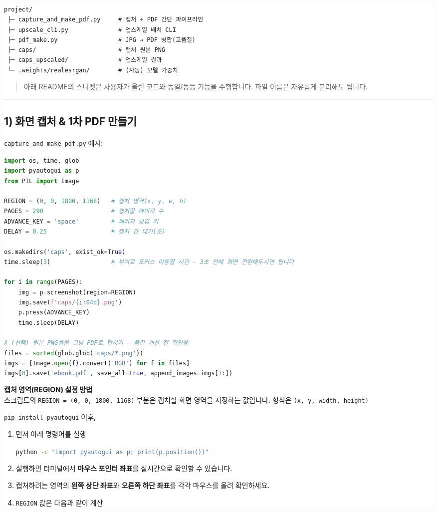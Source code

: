 ```
project/
 ├─ capture_and_make_pdf.py     # 캡처 + PDF 간단 파이프라인
 ├─ upscale_cli.py              # 업스케일 배치 CLI
 ├─ pdf_make.py                 # JPG → PDF 병합(고품질)
 ├─ caps/                       # 캡처 원본 PNG
 ├─ caps_upscaled/              # 업스케일 결과
 └─ .weights/realesrgan/        # (자동) 모델 가중치
```

> 아래 README의 스니펫은 사용자가 올린 코드와 동일/동등 기능을 수행합니다. 파일 이름은 자유롭게 분리해도 됩니다.

---

## 1) 화면 캡처 & 1차 PDF 만들기

`capture_and_make_pdf.py` 예시:

```python
import os, time, glob
import pyautogui as p
from PIL import Image

REGION = (0, 0, 1800, 1168)   # 캡처 영역(x, y, w, h)
PAGES = 290                   # 캡처할 페이지 수
ADVANCE_KEY = 'space'         # 페이지 넘김 키
DELAY = 0.25                  # 캡처 간 대기(초)

os.makedirs('caps', exist_ok=True)
time.sleep(3)                 # 뷰어로 포커스 이동할 시간 - 3초 안에 화면 전환해두시면 됩니다

for i in range(PAGES):
    img = p.screenshot(region=REGION)
    img.save(f'caps/{i:04d}.png')
    p.press(ADVANCE_KEY)
    time.sleep(DELAY)

# (선택) 원본 PNG들을 그냥 PDF로 합치기 — 품질 개선 전 확인용
files = sorted(glob.glob('caps/*.png'))
imgs = [Image.open(f).convert('RGB') for f in files]
imgs[0].save('ebook.pdf', save_all=True, append_images=imgs[1:])
```
**캡처 영역(REGION) 설정 방법**  
스크립트의 `REGION = (0, 0, 1800, 1168)` 부분은 캡처할 화면 영역을 지정하는 값입니다.
형식은 `(x, y, width, height)`  

`pip install pyautogui` 이후, 
1. 먼저 아래 명령어를 실행
    
    ```bash
    python -c "import pyautogui as p; print(p.position())"
    ```
    
2. 실행하면 터미널에서 **마우스 포인터 좌표**를 실시간으로 확인할 수 있습니다.
3. 캡처하려는 영역의 **왼쪽 상단 좌표**와 **오른쪽 하단 좌표**를 각각 마우스를 올려 확인하세요.
4. `REGION` 값은 다음과 같이 계산
    